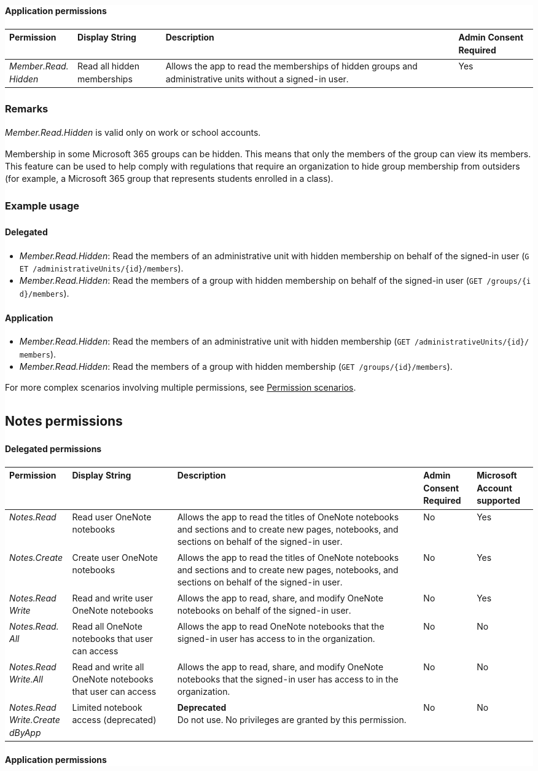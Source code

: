 #### Application permissions

| Permission           | Display String              | Description                                                                                                | Admin Consent Required |
| :------------------- | :-------------------------- | :--------------------------------------------------------------------------------------------------------- | :--------------------- |
| _Member.Read.Hidden_ | Read all hidden memberships | Allows the app to read the memberships of hidden groups and administrative units without a signed-in user. | Yes                    |

### Remarks

_Member.Read.Hidden_ is valid only on work or school accounts.

Membership in some Microsoft 365 groups can be hidden. This means that only the members of the group can view its members. This feature can be used to help comply with regulations that require an organization to hide group membership from outsiders (for example, a Microsoft 365 group that represents students enrolled in a class).

### Example usage

#### Delegated

* _Member.Read.Hidden_: Read the members of an administrative unit with hidden membership on behalf of the signed-in user (`GET /administrativeUnits/{id}/members`).
* _Member.Read.Hidden_: Read the members of a group with hidden membership on behalf of the signed-in user (`GET /groups/{id}/members`).

#### Application

* _Member.Read.Hidden_: Read the members of an administrative unit with hidden membership (`GET /administrativeUnits/{id}/members`).
* _Member.Read.Hidden_: Read the members of a group with hidden membership (`GET /groups/{id}/members`).

For more complex scenarios involving multiple permissions, see [Permission scenarios](#permission-scenarios).

## Notes permissions

#### Delegated permissions

| Permission                     | Display String                                            | Description                                                                                                                                           | Admin Consent Required | Microsoft Account supported |
| :----------------------------- | :-------------------------------------------------------- | :---------------------------------------------------------------------------------------------------------------------------------------------------- | :--------------------- | :-------------------------- |
| _Notes.Read_                   | Read user OneNote notebooks                               | Allows the app to read the titles of OneNote notebooks and sections and to create new pages, notebooks, and sections on behalf of the signed-in user. | No                     | Yes                         |
| _Notes.Create_                 | Create user OneNote notebooks                             | Allows the app to read the titles of OneNote notebooks and sections and to create new pages, notebooks, and sections on behalf of the signed-in user. | No                     | Yes                         |
| _Notes.ReadWrite_              | Read and write user OneNote notebooks                     | Allows the app to read, share, and modify OneNote notebooks on behalf of the signed-in user.                                                          | No                     | Yes                         |
| _Notes.Read.All_               | Read all OneNote notebooks that user can access           | Allows the app to read OneNote notebooks that the signed-in user has access to in the organization.                                                   | No                     | No                          |
| _Notes.ReadWrite.All_          | Read and write all OneNote notebooks that user can access | Allows the app to read, share, and modify OneNote notebooks that the signed-in user has access to in the organization.                                | No                     | No                          |
| _Notes.ReadWrite.CreatedByApp_ | Limited notebook access (deprecated)                      | **Deprecated** <br/>Do not use. No privileges are granted by this permission.                                                                         | No                     | No                          |

#### Application permissions
